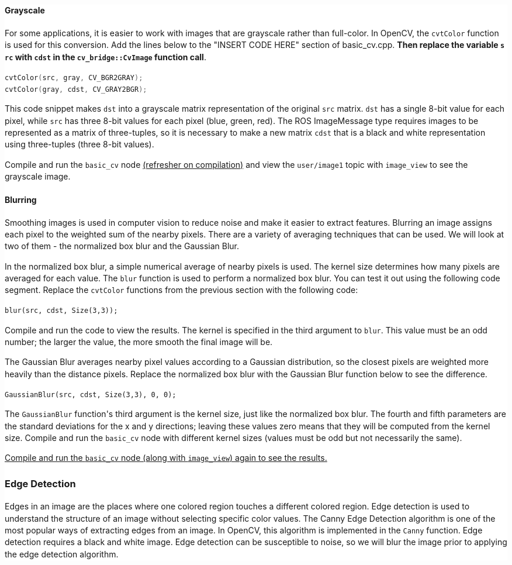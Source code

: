 #### Grayscale
For some applications, it is easier to work with images that are grayscale rather than full-color. In OpenCV, the `cvtColor` function is used for this conversion. Add the lines below to the "INSERT CODE HERE" section of basic_cv.cpp. **Then replace the variable `src` with `cdst` in the `cv_bridge::CvImage` function call**.
```cpp
cvtColor(src, gray, CV_BGR2GRAY);
cvtColor(gray, cdst, CV_GRAY2BGR);
```
This code snippet makes `dst` into a grayscale matrix representation of the original `src` matrix.  `dst` has a single 8-bit value for each pixel, while `src` has three 8-bit values for each pixel (blue, green, red).  The ROS ImageMessage type requires images to be represented as a matrix of three-tuples, so it is necessary to make a new matrix `cdst` that is a black and white representation using three-tuples (three 8-bit values).

Compile and run the `basic_cv` node [(refresher on compilation)](#compile_basic_cv) and view the `user/image1` topic with `image_view` to see the grayscale image.

#### Blurring
Smoothing images is used in computer vision to reduce noise and make it easier to extract features.  Blurring an image assigns each pixel to the weighted sum of the nearby pixels.  There are a variety of averaging techniques that can be used.  We will look at two of them - the normalized box blur and the Gaussian Blur.

In the normalized box blur, a simple numerical average of nearby pixels is used.  The kernel size determines how many pixels are averaged for each value.  The `blur` function is used to perform a normalized box blur.  You can test it out using the following code segment.  Replace the `cvtColor` functions from the previous section with the following code:
```
blur(src, cdst, Size(3,3));
```
Compile and run the code to view the results.  The kernel is specified in the third argument to `blur`.  This value must be an odd number; the larger the value, the more smooth the final image will be.

The Gaussian Blur averages nearby pixel values according to a Gaussian distribution, so the closest pixels are weighted more heavily than the distance pixels.  Replace the normalized box blur with the Gaussian Blur function below to see the difference.
```
GaussianBlur(src, cdst, Size(3,3), 0, 0);
```
The `GaussianBlur` function's third argument is the kernel size, just like the normalized box blur.  The fourth and fifth parameters are the standard deviations for the x and y directions; leaving these values zero means that they will be computed from the kernel size.  Compile and run the `basic_cv` node with different kernel sizes (values must be odd but not necessarily the same).

[Compile and run the `basic_cv` node (along with `image_view`) again to see the results.](#compile_basic_cv) 

### Edge Detection
Edges in an image are the places where one colored region touches a different colored region.  Edge detection is used to understand the structure of an image without selecting specific color values.  The Canny Edge Detection algorithm is one of the most popular ways of extracting edges from an image.  In OpenCV, this algorithm is implemented in the `Canny` function.  Edge detection requires a black and white image.  Edge detection can be susceptible to noise, so we will blur the image prior to applying the edge detection algorithm.
